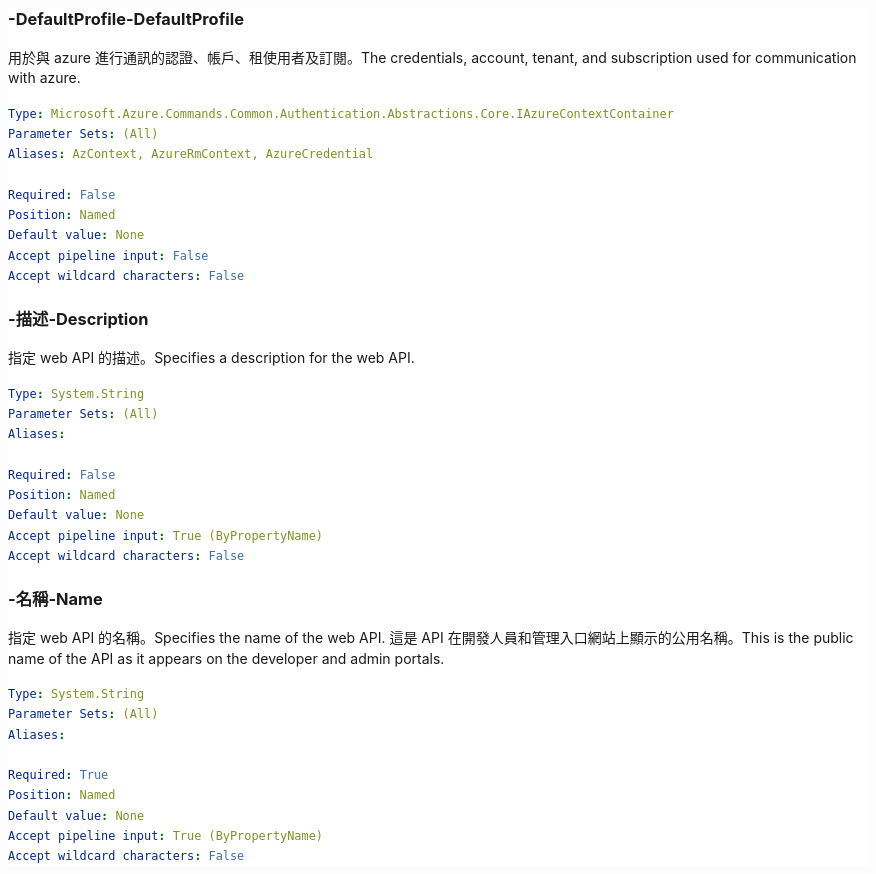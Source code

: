 ### <span data-ttu-id="4b83d-140">-DefaultProfile</span><span class="sxs-lookup"><span data-stu-id="4b83d-140">-DefaultProfile</span></span>
<span data-ttu-id="4b83d-141">用於與 azure 進行通訊的認證、帳戶、租使用者及訂閱。</span><span class="sxs-lookup"><span data-stu-id="4b83d-141">The credentials, account, tenant, and subscription used for communication with azure.</span></span>

```yaml
Type: Microsoft.Azure.Commands.Common.Authentication.Abstractions.Core.IAzureContextContainer
Parameter Sets: (All)
Aliases: AzContext, AzureRmContext, AzureCredential

Required: False
Position: Named
Default value: None
Accept pipeline input: False
Accept wildcard characters: False
```

### <span data-ttu-id="4b83d-142">-描述</span><span class="sxs-lookup"><span data-stu-id="4b83d-142">-Description</span></span>
<span data-ttu-id="4b83d-143">指定 web API 的描述。</span><span class="sxs-lookup"><span data-stu-id="4b83d-143">Specifies a description for the web API.</span></span>

```yaml
Type: System.String
Parameter Sets: (All)
Aliases:

Required: False
Position: Named
Default value: None
Accept pipeline input: True (ByPropertyName)
Accept wildcard characters: False
```

### <span data-ttu-id="4b83d-144">-名稱</span><span class="sxs-lookup"><span data-stu-id="4b83d-144">-Name</span></span>
<span data-ttu-id="4b83d-145">指定 web API 的名稱。</span><span class="sxs-lookup"><span data-stu-id="4b83d-145">Specifies the name of the web API.</span></span>
<span data-ttu-id="4b83d-146">這是 API 在開發人員和管理入口網站上顯示的公用名稱。</span><span class="sxs-lookup"><span data-stu-id="4b83d-146">This is the public name of the API as it appears on the developer and admin portals.</span></span>

```yaml
Type: System.String
Parameter Sets: (All)
Aliases:

Required: True
Position: Named
Default value: None
Accept pipeline input: True (ByPropertyName)
Accept wildcard characters: False
```
